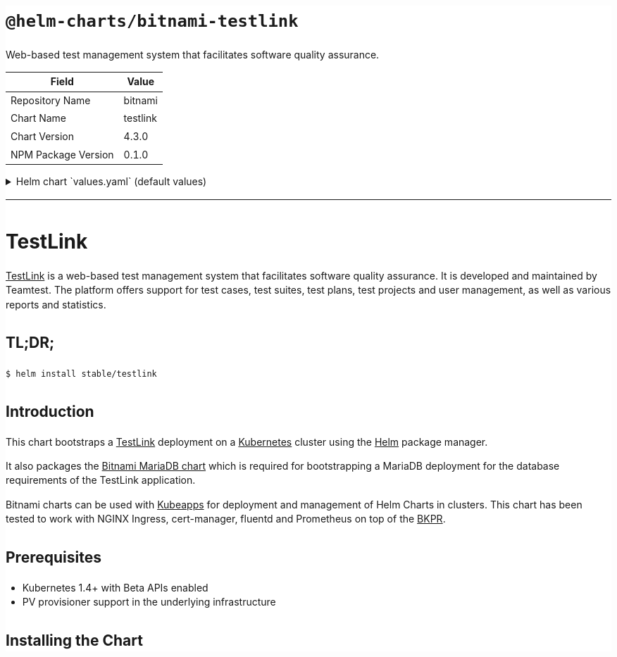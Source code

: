# `@helm-charts/bitnami-testlink`

Web-based test management system that facilitates software quality assurance.

| Field               | Value    |
| ------------------- | -------- |
| Repository Name     | bitnami  |
| Chart Name          | testlink |
| Chart Version       | 4.3.0    |
| NPM Package Version | 0.1.0    |

<details><summary>Helm chart `values.yaml` (default values)</summary></details>

---

# TestLink

[TestLink](http://www.testlink.org) is a web-based test management system that facilitates software quality assurance. It is developed and maintained by Teamtest. The platform offers support for test cases, test suites, test plans, test projects and user management, as well as various reports and statistics.

## TL;DR;

```console
$ helm install stable/testlink
```

## Introduction

This chart bootstraps a [TestLink](https://github.com/bitnami/bitnami-docker-testlink) deployment on a [Kubernetes](http://kubernetes.io) cluster using the [Helm](https://helm.sh) package manager.

It also packages the [Bitnami MariaDB chart](https://github.com/kubernetes/charts/tree/master/stable/mariadb) which is required for bootstrapping a MariaDB deployment for the database requirements of the TestLink application.

Bitnami charts can be used with [Kubeapps](https://kubeapps.com/) for deployment and management of Helm Charts in clusters. This chart has been tested to work with NGINX Ingress, cert-manager, fluentd and Prometheus on top of the [BKPR](https://kubeprod.io/).

## Prerequisites

- Kubernetes 1.4+ with Beta APIs enabled
- PV provisioner support in the underlying infrastructure

## Installing the Chart
